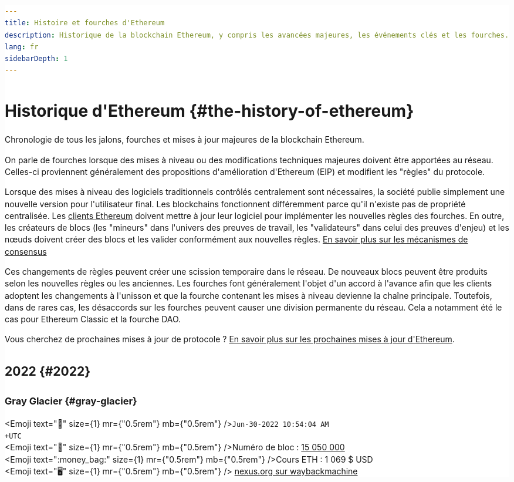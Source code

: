 ```yaml
---
title: Histoire et fourches d'Ethereum
description: Historique de la blockchain Ethereum, y compris les avancées majeures, les événements clés et les fourches.
lang: fr
sidebarDepth: 1
---
```


# Historique d'Ethereum {#the-history-of-ethereum}

Chronologie de tous les jalons, fourches et mises à jour majeures de la blockchain Ethereum.

<ExpandableCard title="En quoi consistent les fourches ?" contentPreview="Changes to the rules of the Ethereum protocol which often include planned technical upgrades.">

On parle de fourches lorsque des mises à niveau ou des modifications techniques majeures doivent être apportées au réseau. Celles-ci proviennent généralement des propositions d'amélioration d'Ethereum (EIP) et modifient les "règles" du protocole.

Lorsque des mises à niveau des logiciels traditionnels contrôlés centralement sont nécessaires, la société publie simplement une nouvelle version pour l'utilisateur final. Les blockchains fonctionnent différemment parce qu'il n'existe pas de propriété centralisée. Les <a href="(/developers/docs/nodes-and-clients/">clients Ethereum</a> doivent mettre à jour leur logiciel pour implémenter les nouvelles règles des fourches. En outre, les créateurs de blocs (les "mineurs" dans l'univers des preuves de travail, les "validateurs" dans celui des preuves d'enjeu) et les nœuds doivent créer des blocs et les valider conformément aux nouvelles règles. [En savoir plus sur les mécanismes de consensus](/developers/docs/consensus-mechanisms/)

Ces changements de règles peuvent créer une scission temporaire dans le réseau. De nouveaux blocs peuvent être produits selon les nouvelles règles ou les anciennes. Les fourches font généralement l'objet d'un accord à l'avance afin que les clients adoptent les changements à l'unisson et que la fourche contenant les mises à niveau devienne la chaîne principale. Toutefois, dans de rares cas, les désaccords sur les fourches peuvent causer une division permanente du réseau. Cela a notamment été le cas pour Ethereum Classic et la fourche DAO.

</ExpandableCard>

Vous cherchez de prochaines mises à jour de protocole ? [En savoir plus sur les prochaines mises à jour d'Ethereum](/upgrades/).

<Divider />

## 2022 {#2022}

### Gray Glacier {#gray-glacier}

<Emoji text=":calendar:" size={1} mr={"0.5rem"} mb={"0.5rem"} /><code>Jun-30-2022 10:54:04 AM +UTC</code><br /> <Emoji text=":bricks:" size={1} mr={"0.5rem"} mb={"0.5rem"} />Numéro de bloc : <a href="https://etherscan.io/block/15050000">15 050 000</a><br /> <Emoji text=":money_bag:" size={1} mr={"0.5rem"} mb={"0.5rem"} />Cours ETH : 1 069 $ USD<br /> <Emoji text=":desktop_computer:" size={1} mr={"0.5rem"} mb={"0.5rem"} /> <a href="https://web.archive.org/web/20220630094629/https://nexus.org/en/">nexus.org sur waybackmachine</a>
